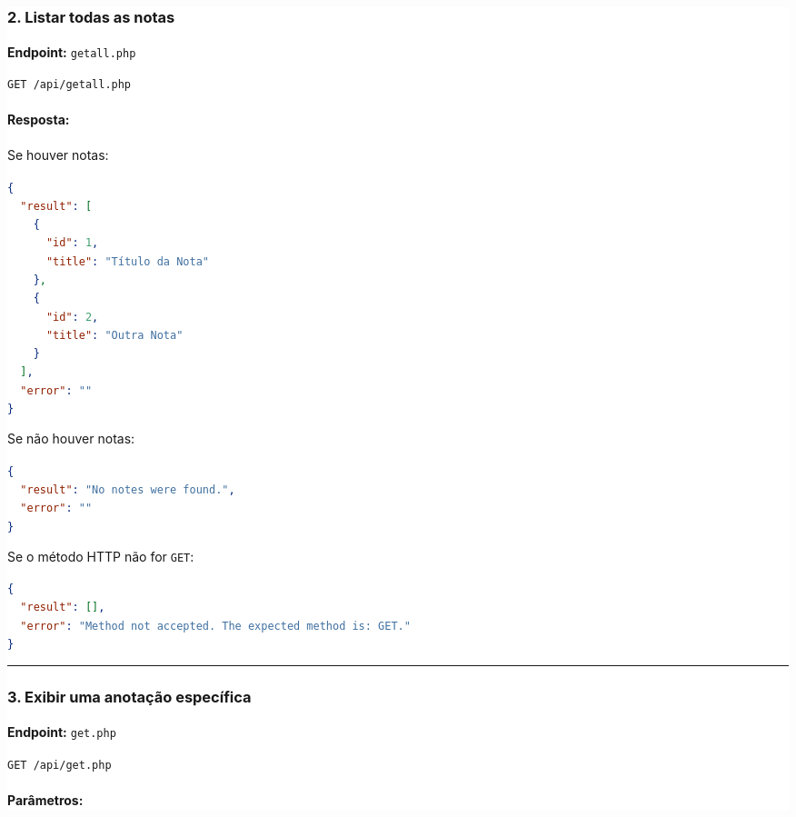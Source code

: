 
### 2. Listar todas as notas

**Endpoint:** `getall.php`

```http
GET /api/getall.php
```

#### Resposta:

Se houver notas:

```json
{
  "result": [
    {
      "id": 1,
      "title": "Título da Nota"
    },
    {
      "id": 2,
      "title": "Outra Nota"
    }
  ],
  "error": ""
}
```

Se não houver notas:

```json
{
  "result": "No notes were found.",
  "error": ""
}
```

Se o método HTTP não for `GET`:

```json
{
  "result": [],
  "error": "Method not accepted. The expected method is: GET."
}
```

---

### 3. Exibir uma anotação específica

**Endpoint:** `get.php`

```http
GET /api/get.php
```

#### Parâmetros:
